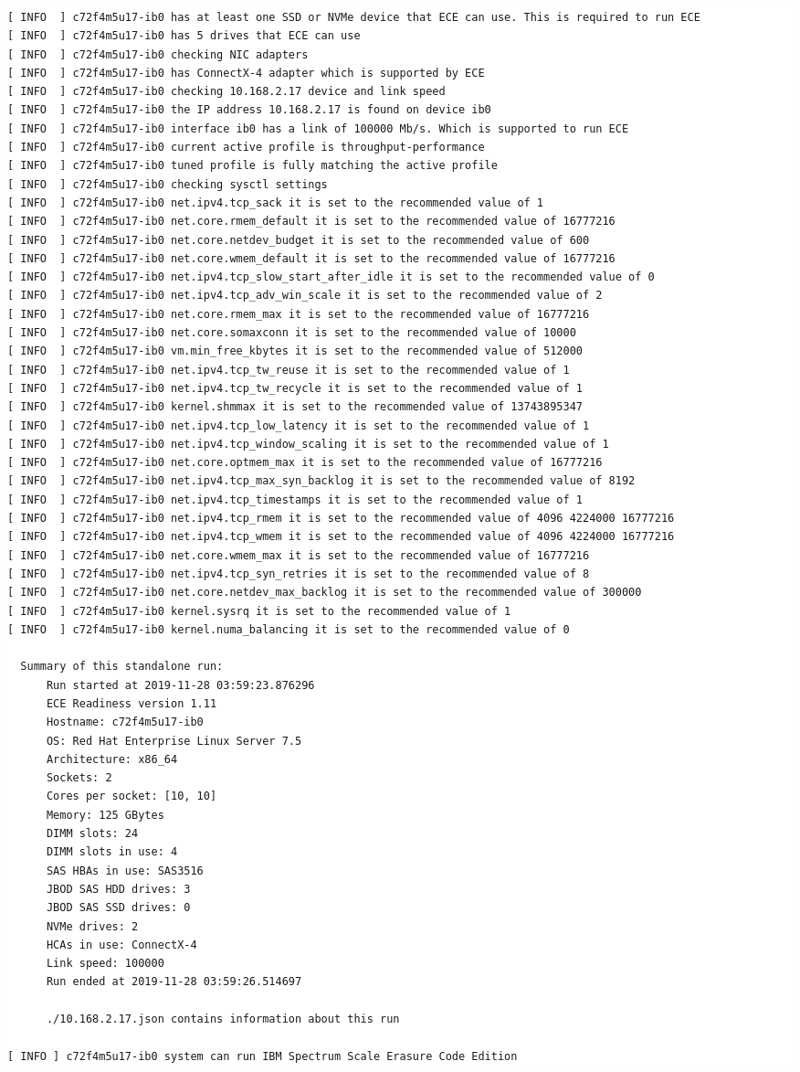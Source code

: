   ```
[ INFO  ] c72f4m5u17-ib0 has at least one SSD or NVMe device that ECE can use. This is required to run ECE
[ INFO  ] c72f4m5u17-ib0 has 5 drives that ECE can use
[ INFO  ] c72f4m5u17-ib0 checking NIC adapters
[ INFO  ] c72f4m5u17-ib0 has ConnectX-4 adapter which is supported by ECE
[ INFO  ] c72f4m5u17-ib0 checking 10.168.2.17 device and link speed
[ INFO  ] c72f4m5u17-ib0 the IP address 10.168.2.17 is found on device ib0
[ INFO  ] c72f4m5u17-ib0 interface ib0 has a link of 100000 Mb/s. Which is supported to run ECE
[ INFO  ] c72f4m5u17-ib0 current active profile is throughput-performance
[ INFO  ] c72f4m5u17-ib0 tuned profile is fully matching the active profile
[ INFO  ] c72f4m5u17-ib0 checking sysctl settings
[ INFO  ] c72f4m5u17-ib0 net.ipv4.tcp_sack it is set to the recommended value of 1
[ INFO  ] c72f4m5u17-ib0 net.core.rmem_default it is set to the recommended value of 16777216
[ INFO  ] c72f4m5u17-ib0 net.core.netdev_budget it is set to the recommended value of 600
[ INFO  ] c72f4m5u17-ib0 net.core.wmem_default it is set to the recommended value of 16777216
[ INFO  ] c72f4m5u17-ib0 net.ipv4.tcp_slow_start_after_idle it is set to the recommended value of 0
[ INFO  ] c72f4m5u17-ib0 net.ipv4.tcp_adv_win_scale it is set to the recommended value of 2
[ INFO  ] c72f4m5u17-ib0 net.core.rmem_max it is set to the recommended value of 16777216
[ INFO  ] c72f4m5u17-ib0 net.core.somaxconn it is set to the recommended value of 10000
[ INFO  ] c72f4m5u17-ib0 vm.min_free_kbytes it is set to the recommended value of 512000
[ INFO  ] c72f4m5u17-ib0 net.ipv4.tcp_tw_reuse it is set to the recommended value of 1
[ INFO  ] c72f4m5u17-ib0 net.ipv4.tcp_tw_recycle it is set to the recommended value of 1
[ INFO  ] c72f4m5u17-ib0 kernel.shmmax it is set to the recommended value of 13743895347
[ INFO  ] c72f4m5u17-ib0 net.ipv4.tcp_low_latency it is set to the recommended value of 1
[ INFO  ] c72f4m5u17-ib0 net.ipv4.tcp_window_scaling it is set to the recommended value of 1
[ INFO  ] c72f4m5u17-ib0 net.core.optmem_max it is set to the recommended value of 16777216
[ INFO  ] c72f4m5u17-ib0 net.ipv4.tcp_max_syn_backlog it is set to the recommended value of 8192
[ INFO  ] c72f4m5u17-ib0 net.ipv4.tcp_timestamps it is set to the recommended value of 1
[ INFO  ] c72f4m5u17-ib0 net.ipv4.tcp_rmem it is set to the recommended value of 4096 4224000 16777216
[ INFO  ] c72f4m5u17-ib0 net.ipv4.tcp_wmem it is set to the recommended value of 4096 4224000 16777216
[ INFO  ] c72f4m5u17-ib0 net.core.wmem_max it is set to the recommended value of 16777216
[ INFO  ] c72f4m5u17-ib0 net.ipv4.tcp_syn_retries it is set to the recommended value of 8
[ INFO  ] c72f4m5u17-ib0 net.core.netdev_max_backlog it is set to the recommended value of 300000
[ INFO  ] c72f4m5u17-ib0 kernel.sysrq it is set to the recommended value of 1
[ INFO  ] c72f4m5u17-ib0 kernel.numa_balancing it is set to the recommended value of 0

	Summary of this standalone run:
		Run started at 2019-11-28 03:59:23.876296
		ECE Readiness version 1.11
		Hostname: c72f4m5u17-ib0
		OS: Red Hat Enterprise Linux Server 7.5
		Architecture: x86_64
		Sockets: 2
		Cores per socket: [10, 10]
		Memory: 125 GBytes
		DIMM slots: 24
		DIMM slots in use: 4
		SAS HBAs in use: SAS3516
		JBOD SAS HDD drives: 3
		JBOD SAS SSD drives: 0
		NVMe drives: 2
		HCAs in use: ConnectX-4
		Link speed: 100000
		Run ended at 2019-11-28 03:59:26.514697

		./10.168.2.17.json contains information about this run

[ INFO ] c72f4m5u17-ib0 system can run IBM Spectrum Scale Erasure Code Edition
  ```
